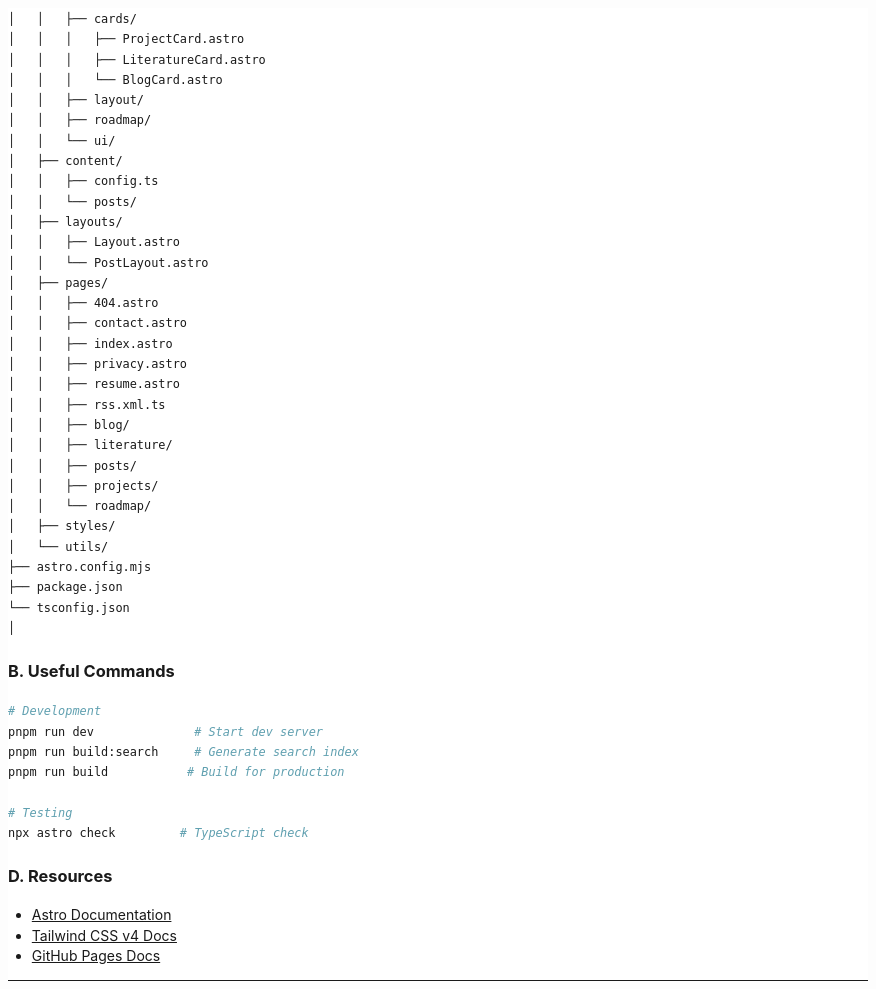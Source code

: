 ```
│   │   ├── cards/
│   │   │   ├── ProjectCard.astro
│   │   │   ├── LiteratureCard.astro
│   │   │   └── BlogCard.astro
│   │   ├── layout/
│   │   ├── roadmap/
│   │   └── ui/
│   ├── content/
│   │   ├── config.ts
│   │   └── posts/
│   ├── layouts/
│   │   ├── Layout.astro
│   │   └── PostLayout.astro
│   ├── pages/
│   │   ├── 404.astro
│   │   ├── contact.astro
│   │   ├── index.astro
│   │   ├── privacy.astro
│   │   ├── resume.astro
│   │   ├── rss.xml.ts
│   │   ├── blog/
│   │   ├── literature/
│   │   ├── posts/
│   │   ├── projects/
│   │   └── roadmap/
│   ├── styles/
│   └── utils/
├── astro.config.mjs
├── package.json
└── tsconfig.json
│
```


### B. Useful Commands
```bash
# Development
pnpm run dev              # Start dev server
pnpm run build:search     # Generate search index
pnpm run build           # Build for production

# Testing
npx astro check         # TypeScript check
```

### D. Resources
- [Astro Documentation](https://docs.astro.build)
- [Tailwind CSS v4 Docs](https://tailwindcss.com/docs)
- [GitHub Pages Docs](https://docs.github.com/pages)

---
